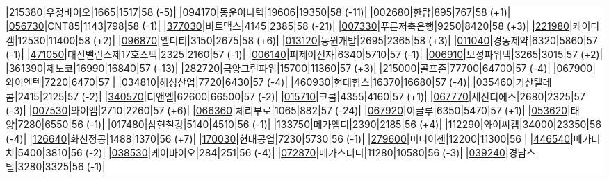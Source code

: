 |[215380](https://finance.daum.net/quotes/A215380)|우정바이오|1665|1517|58 (-5)|
|[094170](https://finance.daum.net/quotes/A094170)|동운아나텍|19606|19350|58 (-11)|
|[002680](https://finance.daum.net/quotes/A002680)|한탑|895|767|58 (+1)|
|[056730](https://finance.daum.net/quotes/A056730)|CNT85|1143|798|58 (-1)|
|[377030](https://finance.daum.net/quotes/A377030)|비트맥스|4145|2385|58 (-21)|
|[007330](https://finance.daum.net/quotes/A007330)|푸른저축은행|9250|8420|58 (+3)|
|[221980](https://finance.daum.net/quotes/A221980)|케이디켐|12530|11400|58 (+2)|
|[096870](https://finance.daum.net/quotes/A096870)|엘디티|3150|2675|58 (+6)|
|[013120](https://finance.daum.net/quotes/A013120)|동원개발|2695|2365|58 (+3)|
|[011040](https://finance.daum.net/quotes/A011040)|경동제약|6320|5860|57 (-1)|
|[471050](https://finance.daum.net/quotes/A471050)|대신밸런스제17호스팩|2325|2160|57 (-1)|
|[006140](https://finance.daum.net/quotes/A006140)|피제이전자|6340|5710|57 (-1)|
|[006910](https://finance.daum.net/quotes/A006910)|보성파워텍|3265|3015|57 (+2)|
|[361390](https://finance.daum.net/quotes/A361390)|제노코|16990|16840|57 (-13)|
|[282720](https://finance.daum.net/quotes/A282720)|금양그린파워|15700|11360|57 (+3)|
|[215000](https://finance.daum.net/quotes/A215000)|골프존|77700|64700|57 (-4)|
|[067900](https://finance.daum.net/quotes/A067900)|와이엔텍|7220|6470|57 |
|[034810](https://finance.daum.net/quotes/A034810)|해성산업|7720|6430|57 (-4)|
|[460930](https://finance.daum.net/quotes/A460930)|현대힘스|16370|16680|57 (-4)|
|[035460](https://finance.daum.net/quotes/A035460)|기산텔레콤|2415|2125|57 (-2)|
|[340570](https://finance.daum.net/quotes/A340570)|티앤엘|62600|66500|57 (-2)|
|[015710](https://finance.daum.net/quotes/A015710)|코콤|4355|4160|57 (+1)|
|[067770](https://finance.daum.net/quotes/A067770)|세진티에스|2680|2325|57 (-3)|
|[007530](https://finance.daum.net/quotes/A007530)|와이엠|2710|2260|57 (+6)|
|[066360](https://finance.daum.net/quotes/A066360)|체리부로|1065|882|57 (-24)|
|[067920](https://finance.daum.net/quotes/A067920)|이글루|6350|5470|57 (+1)|
|[053620](https://finance.daum.net/quotes/A053620)|태양|7280|6550|56 (-1)|
|[017480](https://finance.daum.net/quotes/A017480)|삼현철강|5140|4510|56 (-1)|
|[133750](https://finance.daum.net/quotes/A133750)|메가엠디|2390|2185|56 (+4)|
|[112290](https://finance.daum.net/quotes/A112290)|와이씨켐|34000|23350|56 (-4)|
|[126640](https://finance.daum.net/quotes/A126640)|화신정공|1488|1370|56 (+7)|
|[170030](https://finance.daum.net/quotes/A170030)|현대공업|7230|5730|56 (-1)|
|[279600](https://finance.daum.net/quotes/A279600)|미디어젠|12200|11300|56 |
|[446540](https://finance.daum.net/quotes/A446540)|메가터치|5400|3810|56 (-2)|
|[038530](https://finance.daum.net/quotes/A038530)|케이바이오|284|251|56 (-4)|
|[072870](https://finance.daum.net/quotes/A072870)|메가스터디|11280|10580|56 (-3)|
|[039240](https://finance.daum.net/quotes/A039240)|경남스틸|3280|3325|56 (-1)|